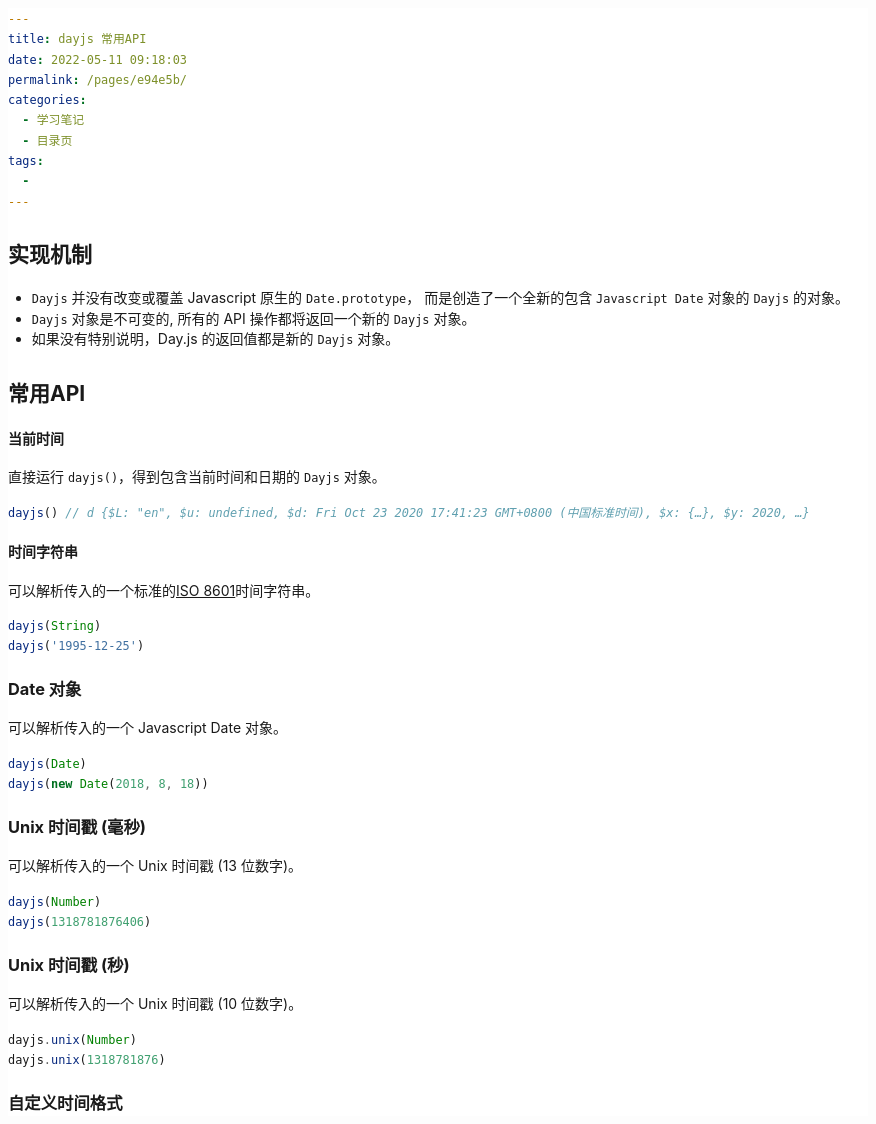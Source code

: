```yaml
---
title: dayjs 常用API
date: 2022-05-11 09:18:03
permalink: /pages/e94e5b/
categories:
  - 学习笔记
  - 目录页
tags:
  - 
---
```

## 实现机制
- `Dayjs` 并没有改变或覆盖 Javascript 原生的 `Date.prototype`， 而是创造了一个全新的包含 `Javascript Date` 对象的 `Dayjs` 的对象。
- `Dayjs` 对象是不可变的, 所有的 API 操作都将返回一个新的 `Dayjs` 对象。
- 如果没有特别说明，Day.js 的返回值都是新的 `Dayjs` 对象。
## 常用API
#### 当前时间
直接运行 `dayjs()`，得到包含当前时间和日期的 `Dayjs` 对象。
```javascript
dayjs() // d {$L: "en", $u: undefined, $d: Fri Oct 23 2020 17:41:23 GMT+0800 (中国标准时间), $x: {…}, $y: 2020, …}
```
#### 时间字符串
可以解析传入的一个标准的[ISO 8601](https://en.wikipedia.org/wiki/ISO_8601)时间字符串。
```javascript
dayjs(String)
dayjs('1995-12-25')
```
### Date 对象
可以解析传入的一个 Javascript Date 对象。
```javascript
dayjs(Date)
dayjs(new Date(2018, 8, 18))
```
### Unix 时间戳 (毫秒)
可以解析传入的一个 Unix 时间戳 (13 位数字)。
```javascript
dayjs(Number)
dayjs(1318781876406)
```
### Unix 时间戳 (秒)
可以解析传入的一个 Unix 时间戳 (10 位数字)。
```javascript
dayjs.unix(Number)
dayjs.unix(1318781876)
```
### 自定义时间格式
